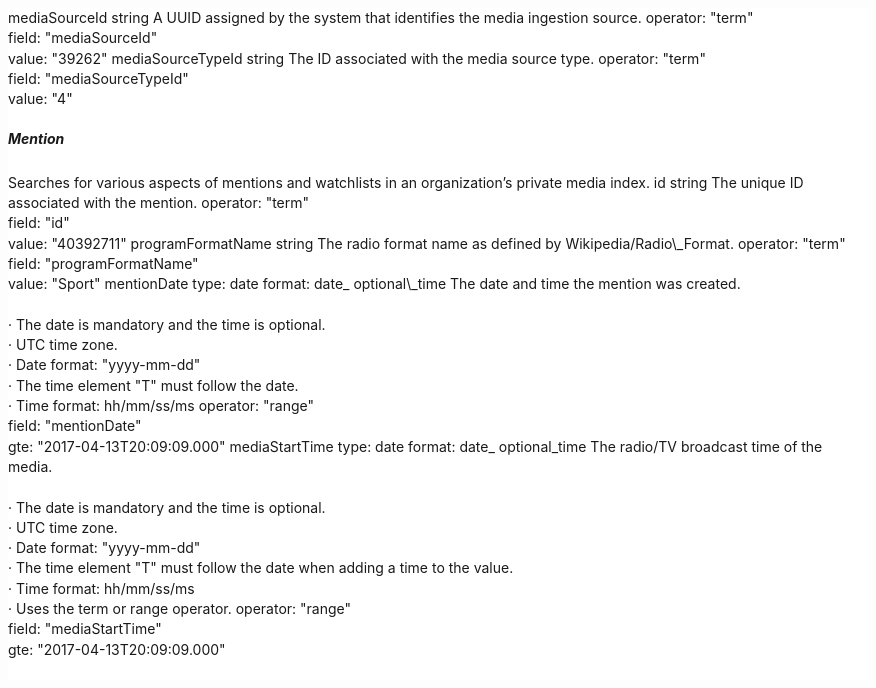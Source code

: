   <td>mediaSourceId</td>
  <td>string</td>
  <td>A UUID assigned by the system that identifies the media ingestion source.</td>
  <td>operator: "term"<br>
field: "mediaSourceId"<br>
value: "39262"</td>
</tr>
<tr>
  <td>mediaSourceTypeId</td>
  <td>string</td>
  <td>The ID associated with the media source type.</td>
  <td>operator: "term"<br>
field: "mediaSourceTypeId"<br>
value: "4"</td>
</tr>
<tr>
  <td colspan="4"><h5><b>Mention</b></h5>
Searches for various aspects of mentions and watchlists in an organization’s private media index.</td>
</tr>
<tr>
  <td>id</td>
  <td>string</td>
  <td>The unique ID associated with the mention.</td>
  <td>operator: "term"<br>
field: "id"<br>
value: "40392711"</td>
</tr>
<tr>
  <td>programFormatName</td>
  <td>string</td>
  <td>The radio format name as defined by Wikipedia/Radio\_Format.</td>
  <td>operator: "term"<br>
field: "programFormatName"<br>
value: "Sport"</td>
</tr>
<tr>
  <td>mentionDate</td>
  <td>type: date
format: date_ optional\_time</td>
  <td>The date and time the mention was created.<br><br>
· The date is mandatory and the time is optional.<br>
· UTC time zone.<br>
· Date format: "yyyy-mm-dd"<br>
· The time element "T" must follow the date.<br>
· Time format: hh/mm/ss/ms</td>
  <td>operator: "range"<br>
field: "mentionDate"<br>
gte: "2017-04-13T20&#058;09:09.000"</td>
</tr>
<tr>
  <td>mediaStartTime</td>
  <td>type: date
format: date_ optional_time</td>
  <td>The radio/TV broadcast time of the media.<br><br>
· The date is mandatory and the time is optional.<br>
· UTC time zone.<br>
· Date format: "yyyy-mm-dd"<br>
· The time element "T" must follow the date when adding a time to the value.<br>
· Time format: hh/mm/ss/ms<br>
· Uses the term or range operator.</td>
  <td>operator: "range"<br>
field: "mediaStartTime"<br>
gte: "2017-04-13T20&#058;09:09.000"<br><br>